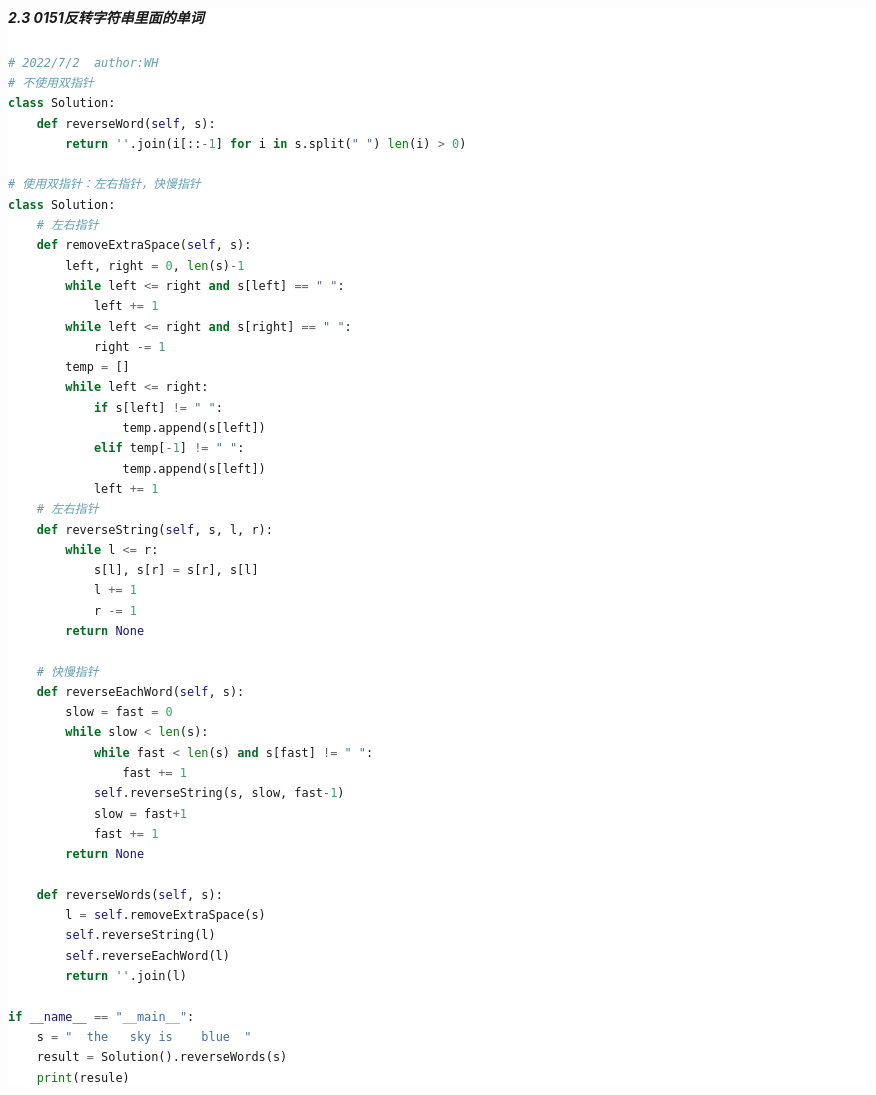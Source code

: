 ##### 2.3 0151反转字符串里面的单词

```python
# 2022/7/2  author:WH
# 不使用双指针
class Solution:
    def reverseWord(self, s):
        return ''.join(i[::-1] for i in s.split(" ") len(i) > 0)
    
# 使用双指针：左右指针，快慢指针
class Solution:
    # 左右指针
    def removeExtraSpace(self, s):
        left, right = 0, len(s)-1
        while left <= right and s[left] == " ":
            left += 1
        while left <= right and s[right] == " ":
            right -= 1
        temp = []
        while left <= right:
            if s[left] != " ":
                temp.append(s[left])
            elif temp[-1] != " ":
                temp.append(s[left])
            left += 1
    # 左右指针
    def reverseString(self, s, l, r):
        while l <= r:
            s[l], s[r] = s[r], s[l]
            l += 1
            r -= 1
        return None
    
    # 快慢指针
    def reverseEachWord(self, s):
        slow = fast = 0
        while slow < len(s):
            while fast < len(s) and s[fast] != " ":
                fast += 1
            self.reverseString(s, slow, fast-1)
            slow = fast+1
            fast += 1
        return None
    
    def reverseWords(self, s):
        l = self.removeExtraSpace(s)
        self.reverseString(l)
        self.reverseEachWord(l)
        return ''.join(l)
        
if __name__ == "__main__":
    s = "  the   sky is    blue  "
    result = Solution().reverseWords(s)
    print(resule)
```
